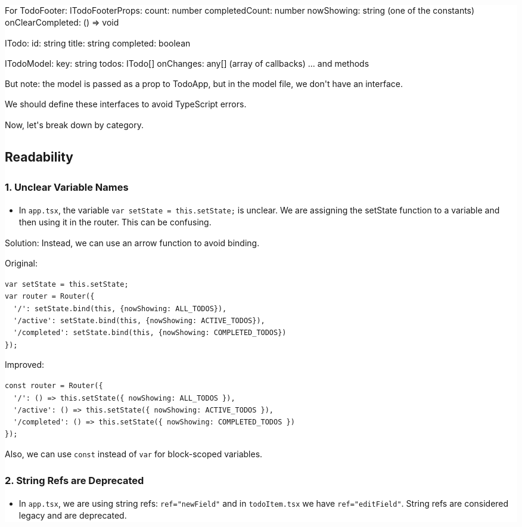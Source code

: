  For TodoFooter:
   ITodoFooterProps: 
        count: number
        completedCount: number
        nowShowing: string (one of the constants)
        onClearCompleted: () => void

 ITodo: 
        id: string
        title: string
        completed: boolean

 ITodoModel: 
        key: string
        todos: ITodo[]
        onChanges: any[] (array of callbacks)
        ... and methods

 But note: the model is passed as a prop to TodoApp, but in the model file, we don't have an interface.

 We should define these interfaces to avoid TypeScript errors.

 Now, let's break down by category.

## Readability

### 1. Unclear Variable Names
   - In `app.tsx`, the variable `var setState = this.setState;` is unclear. We are assigning the setState function to a variable and then using it in the router. This can be confusing.

   Solution: Instead, we can use an arrow function to avoid binding.

   Original:
   ```tsx
   var setState = this.setState;
   var router = Router({
     '/': setState.bind(this, {nowShowing: ALL_TODOS}),
     '/active': setState.bind(this, {nowShowing: ACTIVE_TODOS}),
     '/completed': setState.bind(this, {nowShowing: COMPLETED_TODOS})
   });
   ```

   Improved:
   ```tsx
   const router = Router({
     '/': () => this.setState({ nowShowing: ALL_TODOS }),
     '/active': () => this.setState({ nowShowing: ACTIVE_TODOS }),
     '/completed': () => this.setState({ nowShowing: COMPLETED_TODOS })
   });
   ```

   Also, we can use `const` instead of `var` for block-scoped variables.

### 2. String Refs are Deprecated
   - In `app.tsx`, we are using string refs: `ref="newField"` and in `todoItem.tsx` we have `ref="editField"`. String refs are considered legacy and are deprecated.

